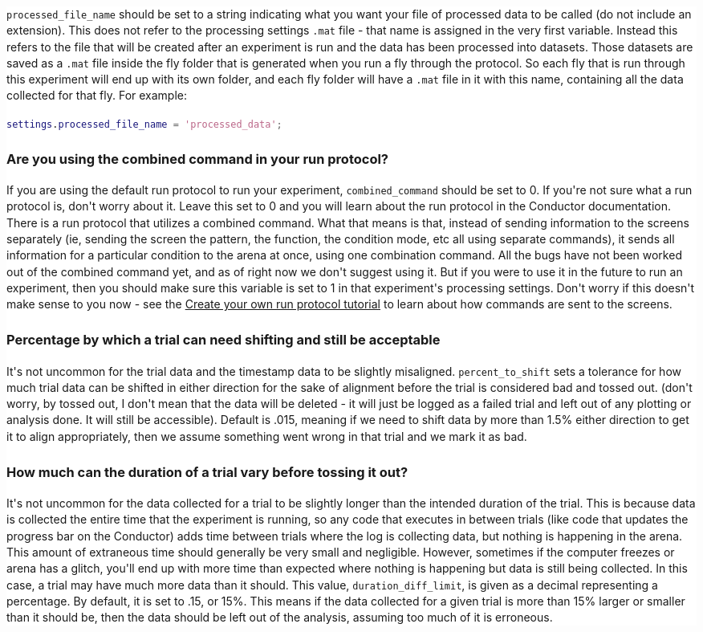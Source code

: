 `processed_file_name` should be set to a string indicating what you want your file of processed data to be called (do not include an extension). This does not refer to the processing settings `.mat` file - that name is assigned in the very first variable. Instead this refers to the file that will be created after an experiment is run and the data has been processed into datasets. Those datasets are saved as a `.mat` file inside the fly folder that is generated when you run a fly through the protocol. So each fly that is run through this experiment will end up with its own folder, and each fly folder will have a `.mat` file in it with this name, containing all the data collected for that fly. For example:

```matlab
settings.processed_file_name = 'processed_data';
```

### Are you using the combined command in your run protocol?

If you are using the default run protocol to run your experiment, `combined_command` should be set to 0. If you're not sure what a run protocol is, don't worry about it. Leave this set to 0 and you will learn about the run protocol in the Conductor documentation. There is a run protocol that utilizes a combined command. What that means is that, instead of sending information to the screens separately (ie, sending the screen the pattern, the function, the condition mode, etc all using separate commands), it sends all information for a particular condition to the arena at once, using one combination command. All the bugs have not been worked out of the combined command yet, and as of right now we don't suggest using it. But if you were to use it in the future to run an experiment, then you should make sure this variable is set to 1 in that experiment's processing settings. Don't worry if this doesn't make sense to you now - see the [Create your own run protocol tutorial](experiment-conductor_run-protocol_tutorial.md) to learn about how commands are sent to the screens.

### Percentage by which a trial can need shifting and still be acceptable

It's not uncommon for the trial data and the timestamp data to be slightly misaligned. `percent_to_shift` sets a tolerance for how much trial data can be shifted in either direction for the sake of alignment before the trial is considered bad and tossed out. (don't worry, by tossed out, I don't mean that the data will be deleted - it will just be logged as a failed trial and left out of any plotting or analysis done. It will still be accessible). Default is .015, meaning if we need to shift data by more than 1.5% either direction to get it to align appropriately, then we assume something went wrong in that trial and we mark it as bad.

### How much can the duration of a trial vary before tossing it out?

It's not uncommon for the data collected for a trial to be slightly longer than the intended duration of the trial. This is because data is collected the entire time that the experiment is running, so any code that executes in between trials (like code that updates the progress bar on the Conductor) adds time between trials where the log is collecting data, but nothing is happening in the arena. This amount of extraneous time should generally be very small and negligible. However, sometimes if the computer freezes or arena has a glitch, you'll end up with more time than expected where nothing is happening but data is still being collected. In this case, a trial may have much more data than it should. This value, `duration_diff_limit`, is given as a decimal representing a percentage. By default, it is set to .15, or 15%. This means if the data collected for a given trial is more than 15% larger or smaller than it should be, then the data should be left out of the analysis, assuming too much of it is erroneous.
